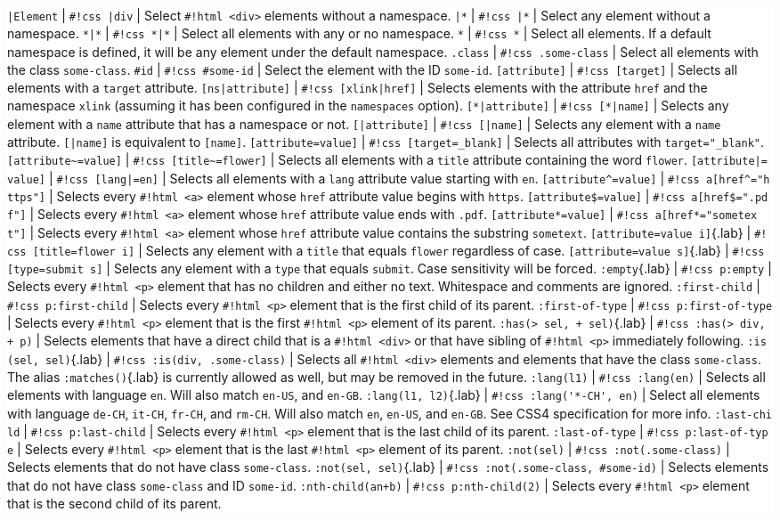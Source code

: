 `|Element`                            | `#!css |div`                          | Select `#!html <div>` elements without a namespace.
`|*`                                  | `#!css |*`                            | Select any element without a namespace.
`*|*`                                 | `#!css *|*`                           | Select all elements with any or no namespace.
`*`                                   | `#!css *`                             | Select all elements. If a default namespace is defined, it will be any element under the default namespace.
`.class`                              | `#!css .some-class`                   | Select all elements with the class `some-class`.
`#id`                                 | `#!css #some-id`                      | Select the element with the ID `some-id`.
`[attribute]`                         | `#!css [target]`                      | Selects all elements with a `target` attribute.
`[ns|attribute]`                      | `#!css [xlink|href]`                  | Selects elements with the attribute `href` and the namespace `xlink` (assuming it has been configured in the `namespaces` option).
`[*|attribute]`                       | `#!css [*|name]`                      | Selects any element with a `name` attribute that has a namespace or not.
`[|attribute]`                        | `#!css [|name]`                       | Selects any element with a `name` attribute. `[|name]` is equivalent to `[name]`.
`[attribute=value]`                   | `#!css [target=_blank]`               | Selects all attributes with `target="_blank"`.
`[attribute~=value]`                  | `#!css [title~=flower]`               | Selects all elements with a `title` attribute containing the word `flower`.
`[attribute|=value]`                  | `#!css [lang|=en]`                    | Selects all elements with a `lang` attribute value starting with `en`.
`[attribute^=value]`                  | `#!css a[href^="https"]`              | Selects every `#!html <a>` element whose `href` attribute value begins with `https`.
`[attribute$=value]`                  | `#!css a[href$=".pdf"]`               | Selects every `#!html <a>` element whose `href` attribute value ends with `.pdf`.
`[attribute*=value]`                  | `#!css a[href*="sometext"]`           | Selects every `#!html <a>` element whose `href` attribute value contains the substring `sometext`.
`[attribute=value i]`{.lab}           | `#!css [title=flower i]`              | Selects any element with a `title` that equals `flower` regardless of case.
`[attribute=value s]`{.lab}           | `#!css [type=submit s]`               | Selects any element with a `type` that equals `submit`. Case sensitivity will be forced.
`:empty`{.lab}                        | `#!css p:empty`                       | Selects every `#!html <p>` element that has no children and either no text. Whitespace and comments are ignored.
`:first-child`                        | `#!css p:first-child`                 | Selects every `#!html <p>` element that is the first child of its parent.
`:first-of-type`                      | `#!css p:first-of-type`               | Selects every `#!html <p>` element that is the first `#!html <p>` element of its parent.
`:has(> sel, + sel)`{.lab}            | `#!css :has(> div, + p)`              | Selects elements that have a direct child that is a `#!html <div>` or that have sibling of `#!html <p>` immediately following.
`:is(sel, sel)`{.lab}                 | `#!css :is(div, .some-class)`         | Selects all `#!html <div>` elements and elements that have the class `some-class`. The alias `:matches()`{.lab} is currently allowed as well, but may be removed in the future.
`:lang(l1)`                           | `#!css :lang(en)`                     | Selects all elements with language `en`. Will also match `en-US`, and `en-GB`.
`:lang(l1, l2)`{.lab}                 | `#!css :lang('*-CH', en)`             | Select all elements with language `de-CH`, `it-CH`, `fr-CH`, and `rm-CH`. Will also match `en`, `en-US`, and `en-GB`. See CSS4 specification for more info.
`:last-child`                         | `#!css p:last-child`                  | Selects every `#!html <p>` element that is the last child of its parent.
`:last-of-type`                       | `#!css p:last-of-type`                | Selects every `#!html <p>` element that is the last `#!html <p>` element of its parent.
`:not(sel)`                           | `#!css :not(.some-class)`             | Selects elements that do not have class `some-class`.
`:not(sel, sel)`{.lab}                | `#!css :not(.some-class, #some-id)`   | Selects elements that do not have class `some-class` and ID `some-id`.
`:nth-child(an+b)`                    | `#!css p:nth-child(2)`                | Selects every `#!html <p>` element that is the second child of its parent.